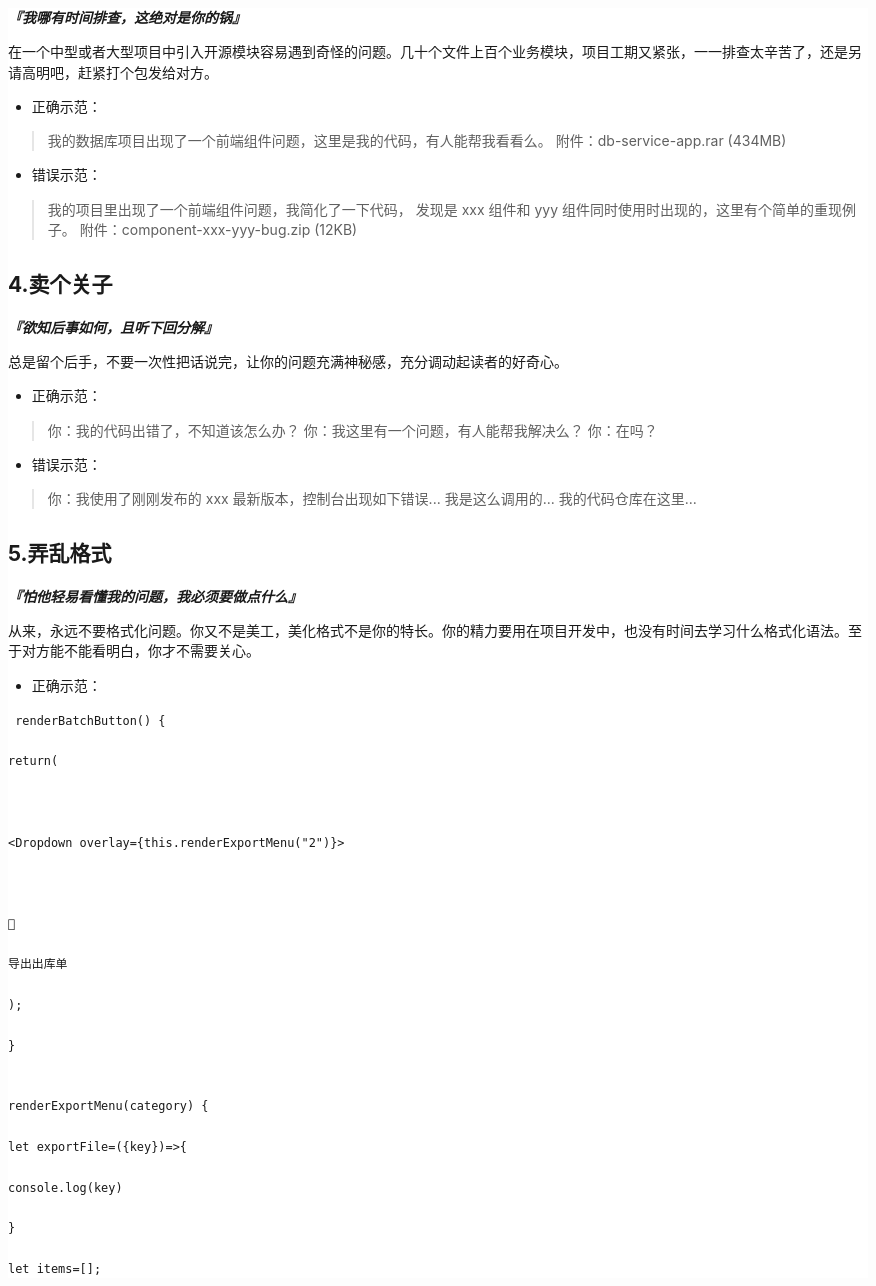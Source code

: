 ***『我哪有时间排查，这绝对是你的锅』***

在一个中型或者大型项目中引入开源模块容易遇到奇怪的问题。几十个文件上百个业务模块，项目工期又紧张，一一排查太辛苦了，还是另请高明吧，赶紧打个包发给对方。

- 正确示范：
> 我的数据库项目出现了一个前端组件问题，这里是我的代码，有人能帮我看看么。
附件：db-service-app.rar (434MB)

- 错误示范：
> 我的项目里出现了一个前端组件问题，我简化了一下代码，
发现是 xxx 组件和 yyy 组件同时使用时出现的，这里有个简单的重现例子。
附件：component-xxx-yyy-bug.zip (12KB)


4.卖个关子
---------

***『欲知后事如何，且听下回分解』***

总是留个后手，不要一次性把话说完，让你的问题充满神秘感，充分调动起读者的好奇心。

- 正确示范：
> 你：我的代码出错了，不知道该怎么办？
你：我这里有一个问题，有人能帮我解决么？ 
你：在吗？

- 错误示范：
> 你：我使用了刚刚发布的 xxx 最新版本，控制台出现如下错误...
我是这么调用的...
我的代码仓库在这里...


5.弄乱格式
---------

***『怕他轻易看懂我的问题，我必须要做点什么』***

从来，永远不要格式化问题。你又不是美工，美化格式不是你的特长。你的精力要用在项目开发中，也没有时间去学习什么格式化语法。至于对方能不能看明白，你才不需要关心。

- 正确示范：

```
 renderBatchButton() {

return(



<Dropdown overlay={this.renderExportMenu("2")}>





导出出库单

);

}


renderExportMenu(category) {

let exportFile=({key})=>{

console.log(key)

}

let items=[];
```